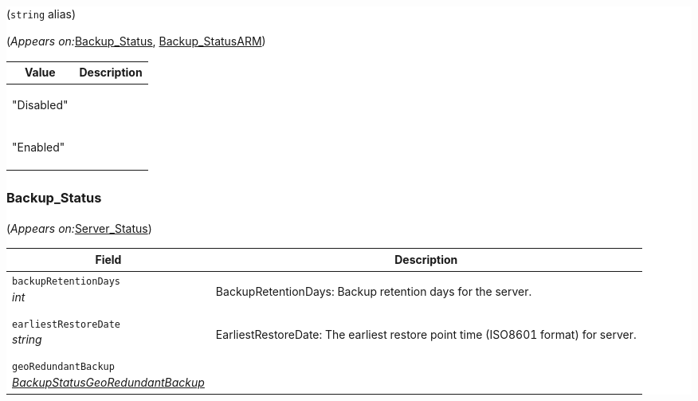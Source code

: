(<code>string</code> alias)</h3>
<p>
(<em>Appears on:</em><a href="#dbforpostgresql.azure.com/v1beta20210601.Backup_Status">Backup_Status</a>, <a href="#dbforpostgresql.azure.com/v1beta20210601.Backup_StatusARM">Backup_StatusARM</a>)
</p>
<div>
</div>
<table>
<thead>
<tr>
<th>Value</th>
<th>Description</th>
</tr>
</thead>
<tbody><tr><td><p>&#34;Disabled&#34;</p></td>
<td></td>
</tr><tr><td><p>&#34;Enabled&#34;</p></td>
<td></td>
</tr></tbody>
</table>
<h3 id="dbforpostgresql.azure.com/v1beta20210601.Backup_Status">Backup_Status
</h3>
<p>
(<em>Appears on:</em><a href="#dbforpostgresql.azure.com/v1beta20210601.Server_Status">Server_Status</a>)
</p>
<div>
</div>
<table>
<thead>
<tr>
<th>Field</th>
<th>Description</th>
</tr>
</thead>
<tbody>
<tr>
<td>
<code>backupRetentionDays</code><br/>
<em>
int
</em>
</td>
<td>
<p>BackupRetentionDays: Backup retention days for the server.</p>
</td>
</tr>
<tr>
<td>
<code>earliestRestoreDate</code><br/>
<em>
string
</em>
</td>
<td>
<p>EarliestRestoreDate: The earliest restore point time (ISO8601 format) for server.</p>
</td>
</tr>
<tr>
<td>
<code>geoRedundantBackup</code><br/>
<em>
<a href="#dbforpostgresql.azure.com/v1beta20210601.BackupStatusGeoRedundantBackup">
BackupStatusGeoRedundantBackup